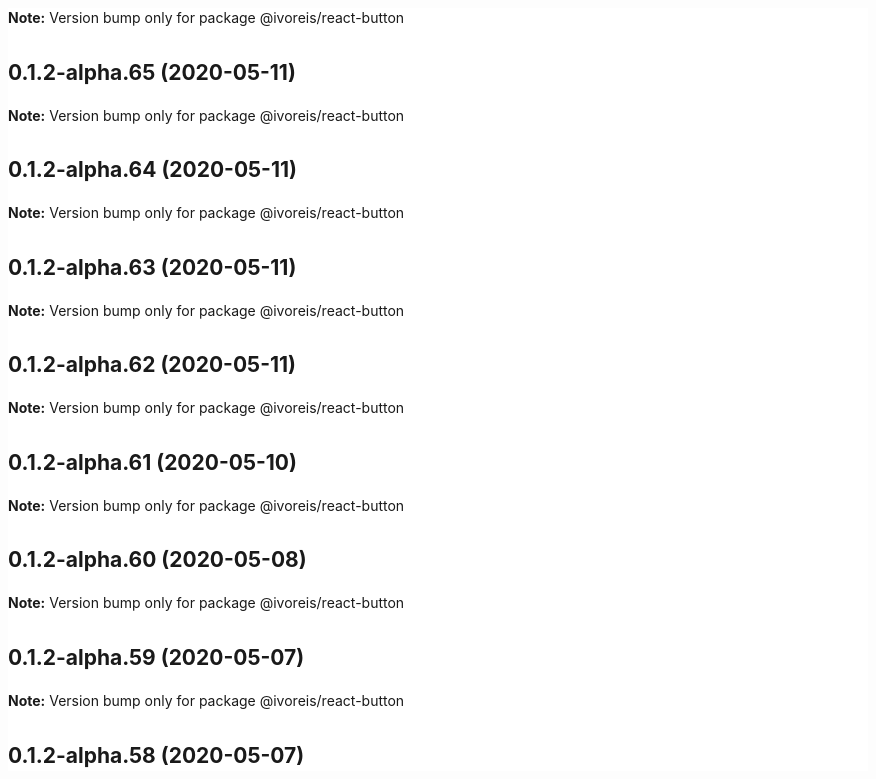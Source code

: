 **Note:** Version bump only for package @ivoreis/react-button





## 0.1.2-alpha.65 (2020-05-11)

**Note:** Version bump only for package @ivoreis/react-button





## 0.1.2-alpha.64 (2020-05-11)

**Note:** Version bump only for package @ivoreis/react-button





## 0.1.2-alpha.63 (2020-05-11)

**Note:** Version bump only for package @ivoreis/react-button





## 0.1.2-alpha.62 (2020-05-11)

**Note:** Version bump only for package @ivoreis/react-button





## 0.1.2-alpha.61 (2020-05-10)

**Note:** Version bump only for package @ivoreis/react-button





## 0.1.2-alpha.60 (2020-05-08)

**Note:** Version bump only for package @ivoreis/react-button





## 0.1.2-alpha.59 (2020-05-07)

**Note:** Version bump only for package @ivoreis/react-button





## 0.1.2-alpha.58 (2020-05-07)
